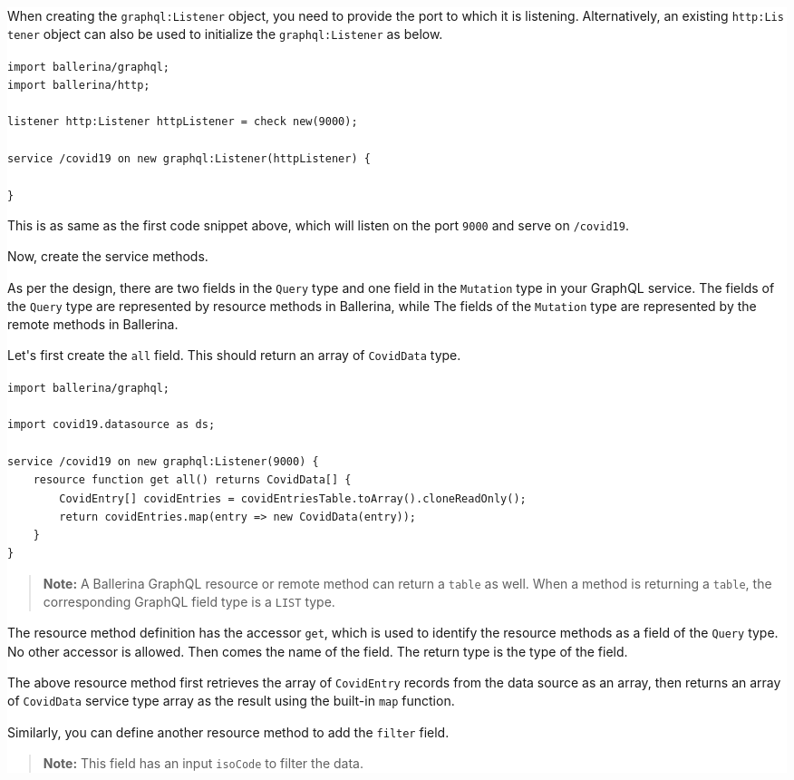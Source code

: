When creating the `graphql:Listener` object, you need to provide the port to which it is listening. Alternatively, an
existing `http:Listener` object can also be used to initialize the `graphql:Listener` as below.

```ballerina
import ballerina/graphql;
import ballerina/http;

listener http:Listener httpListener = check new(9000);

service /covid19 on new graphql:Listener(httpListener) {

}
```

This is as same as the first code snippet above, which will listen on the port `9000` and serve on `/covid19`.

Now, create the service methods.

As per the design, there are two fields in the `Query` type and one field in the `Mutation` type in your GraphQL
service. The fields of the `Query` type are represented by resource methods in Ballerina, while The fields of the
`Mutation` type are represented by the remote methods in Ballerina.

Let's first create the `all` field. This should return an array of `CovidData` type.

```ballerina
import ballerina/graphql;

import covid19.datasource as ds;

service /covid19 on new graphql:Listener(9000) {
    resource function get all() returns CovidData[] {
        CovidEntry[] covidEntries = covidEntriesTable.toArray().cloneReadOnly();
        return covidEntries.map(entry => new CovidData(entry));
    }
}
```

> **Note:** A Ballerina GraphQL resource or remote method can return a `table` as well. When a method is returning a
> `table`, the corresponding GraphQL field type is a `LIST` type.

The resource method definition has the accessor `get`, which is used to identify the resource methods as a field of the
`Query` type. No other accessor is allowed. Then comes the name of the field. The return type is the type of the field.

The above resource method first retrieves the array of `CovidEntry` records from the data source as an array, then
returns an array of `CovidData` service type array as the result using the built-in `map` function.

Similarly, you can define another resource method to add the `filter` field.

>**Note:** This field has an input `isoCode` to filter the data.
